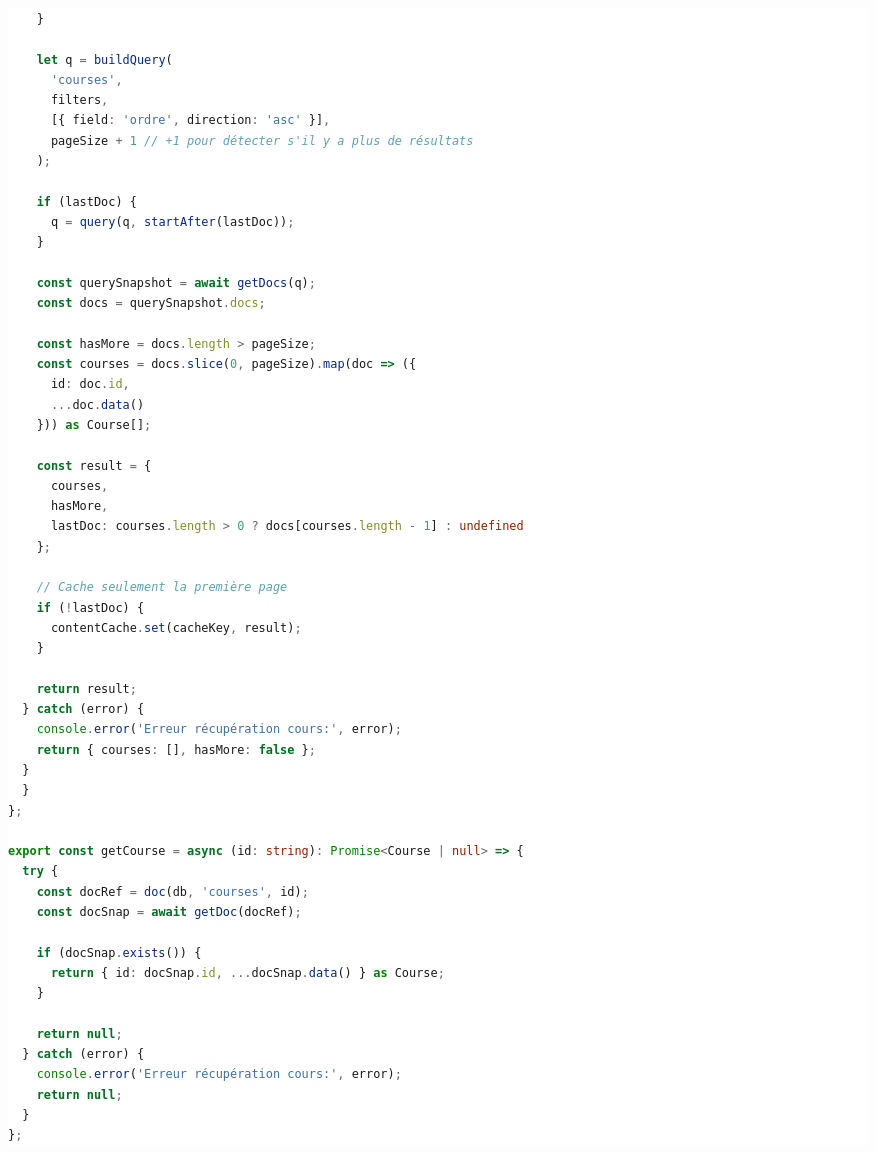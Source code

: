 ```ts
    }

    let q = buildQuery(
      'courses',
      filters,
      [{ field: 'ordre', direction: 'asc' }],
      pageSize + 1 // +1 pour détecter s'il y a plus de résultats
    );

    if (lastDoc) {
      q = query(q, startAfter(lastDoc));
    }

    const querySnapshot = await getDocs(q);
    const docs = querySnapshot.docs;

    const hasMore = docs.length > pageSize;
    const courses = docs.slice(0, pageSize).map(doc => ({
      id: doc.id,
      ...doc.data()
    })) as Course[];

    const result = {
      courses,
      hasMore,
      lastDoc: courses.length > 0 ? docs[courses.length - 1] : undefined
    };

    // Cache seulement la première page
    if (!lastDoc) {
      contentCache.set(cacheKey, result);
    }

    return result;
  } catch (error) {
    console.error('Erreur récupération cours:', error);
    return { courses: [], hasMore: false };
  }
  }
};

export const getCourse = async (id: string): Promise<Course | null> => {
  try {
    const docRef = doc(db, 'courses', id);
    const docSnap = await getDoc(docRef);

    if (docSnap.exists()) {
      return { id: docSnap.id, ...docSnap.data() } as Course;
    }

    return null;
  } catch (error) {
    console.error('Erreur récupération cours:', error);
    return null;
  }
};
```
